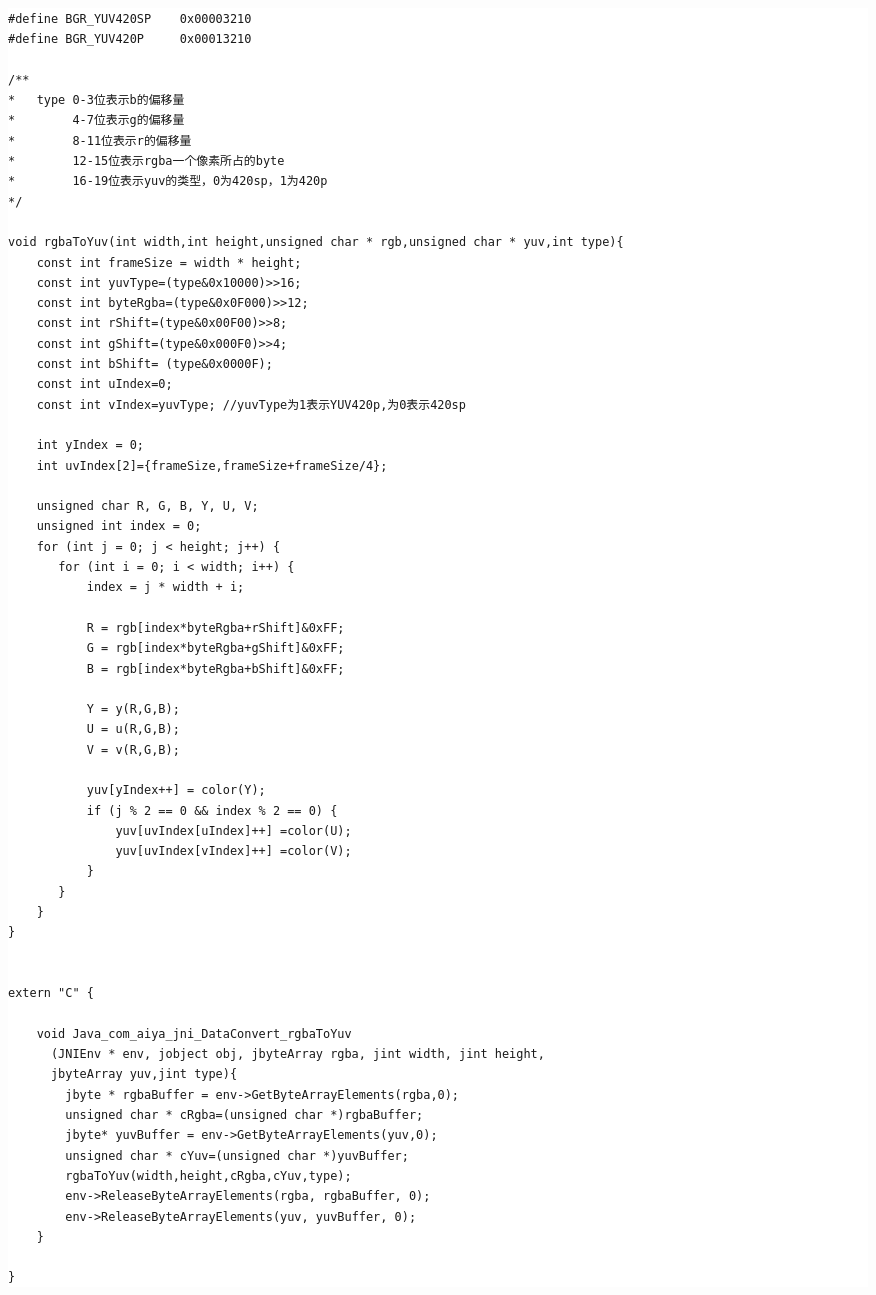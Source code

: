 ```
#define BGR_YUV420SP    0x00003210
#define BGR_YUV420P     0x00013210

/**
*   type 0-3位表示b的偏移量
*        4-7位表示g的偏移量
*        8-11位表示r的偏移量
*        12-15位表示rgba一个像素所占的byte
*        16-19位表示yuv的类型，0为420sp，1为420p
*/

void rgbaToYuv(int width,int height,unsigned char * rgb,unsigned char * yuv,int type){
    const int frameSize = width * height;
    const int yuvType=(type&0x10000)>>16;
    const int byteRgba=(type&0x0F000)>>12;
    const int rShift=(type&0x00F00)>>8;
    const int gShift=(type&0x000F0)>>4;
    const int bShift= (type&0x0000F);
    const int uIndex=0;
    const int vIndex=yuvType; //yuvType为1表示YUV420p,为0表示420sp

    int yIndex = 0;
    int uvIndex[2]={frameSize,frameSize+frameSize/4};

    unsigned char R, G, B, Y, U, V;
    unsigned int index = 0;
    for (int j = 0; j < height; j++) {
       for (int i = 0; i < width; i++) {
           index = j * width + i;

           R = rgb[index*byteRgba+rShift]&0xFF;
           G = rgb[index*byteRgba+gShift]&0xFF;
           B = rgb[index*byteRgba+bShift]&0xFF;

           Y = y(R,G,B);
           U = u(R,G,B);
           V = v(R,G,B);

           yuv[yIndex++] = color(Y);
           if (j % 2 == 0 && index % 2 == 0) {
               yuv[uvIndex[uIndex]++] =color(U);
               yuv[uvIndex[vIndex]++] =color(V);
           }
       }
    }
}


extern "C" {

    void Java_com_aiya_jni_DataConvert_rgbaToYuv
      (JNIEnv * env, jobject obj, jbyteArray rgba, jint width, jint height,
      jbyteArray yuv,jint type){
        jbyte * rgbaBuffer = env->GetByteArrayElements(rgba,0);
        unsigned char * cRgba=(unsigned char *)rgbaBuffer;
        jbyte* yuvBuffer = env->GetByteArrayElements(yuv,0);
        unsigned char * cYuv=(unsigned char *)yuvBuffer;
        rgbaToYuv(width,height,cRgba,cYuv,type);
        env->ReleaseByteArrayElements(rgba, rgbaBuffer, 0);
        env->ReleaseByteArrayElements(yuv, yuvBuffer, 0);
    }

}
```